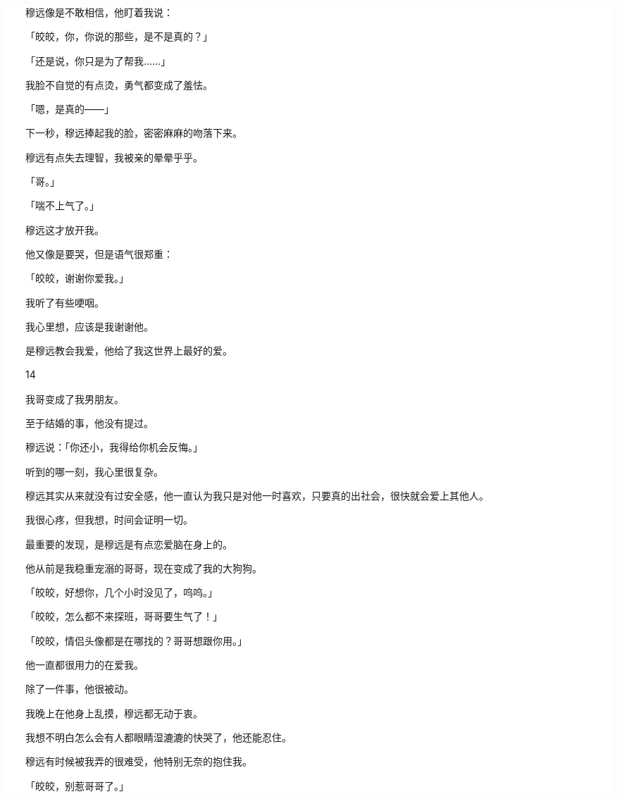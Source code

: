 &emsp;&emsp;穆远像是不敢相信，他盯着我说：  
  
&emsp;&emsp;「皎皎，你，你说的那些，是不是真的？」  
  
&emsp;&emsp;「还是说，你只是为了帮我……」  
  
&emsp;&emsp;我脸不自觉的有点烫，勇气都变成了羞怯。  
  
&emsp;&emsp;「嗯，是真的——」  
  
&emsp;&emsp;下一秒，穆远捧起我的脸，密密麻麻的吻落下来。  
  
&emsp;&emsp;穆远有点失去理智，我被亲的晕晕乎乎。  
  
&emsp;&emsp;「哥。」  
  
&emsp;&emsp;「喘不上气了。」  
  
&emsp;&emsp;穆远这才放开我。  
  
&emsp;&emsp;他又像是要哭，但是语气很郑重：  
  
&emsp;&emsp;「皎皎，谢谢你爱我。」  
  
&emsp;&emsp;我听了有些哽咽。  
  
&emsp;&emsp;我心里想，应该是我谢谢他。  
  
&emsp;&emsp;是穆远教会我爱，他给了我这世界上最好的爱。  
  
&emsp;&emsp;14  
  
&emsp;&emsp;我哥变成了我男朋友。  
  
&emsp;&emsp;至于结婚的事，他没有提过。  
  
&emsp;&emsp;穆远说：「你还小，我得给你机会反悔。」  
  
&emsp;&emsp;听到的哪一刻，我心里很复杂。  
  
&emsp;&emsp;穆远其实从来就没有过安全感，他一直认为我只是对他一时喜欢，只要真的出社会，很快就会爱上其他人。  
  
&emsp;&emsp;我很心疼，但我想，时间会证明一切。  
  
&emsp;&emsp;最重要的发现，是穆远是有点恋爱脑在身上的。  
  
&emsp;&emsp;他从前是我稳重宠溺的哥哥，现在变成了我的大狗狗。  
  
&emsp;&emsp;「皎皎，好想你，几个小时没见了，呜呜。」  
  
&emsp;&emsp;「皎皎，怎么都不来探班，哥哥要生气了！」  
  
&emsp;&emsp;「皎皎，情侣头像都是在哪找的？哥哥想跟你用。」  
  
&emsp;&emsp;他一直都很用力的在爱我。  
  
&emsp;&emsp;除了一件事，他很被动。  
  
&emsp;&emsp;我晚上在他身上乱摸，穆远都无动于衷。  
  
&emsp;&emsp;我想不明白怎么会有人都眼睛湿漉漉的快哭了，他还能忍住。  
  
&emsp;&emsp;穆远有时候被我弄的很难受，他特别无奈的抱住我。  
  
&emsp;&emsp;「皎皎，别惹哥哥了。」  
  